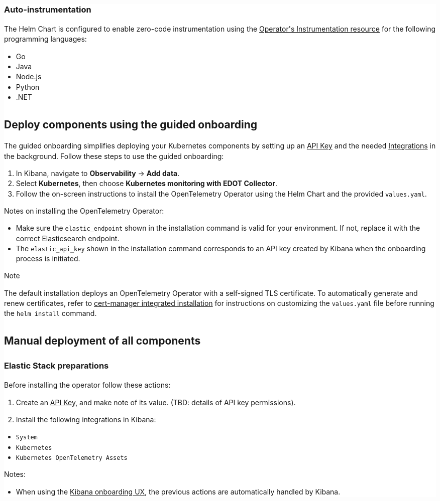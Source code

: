### Auto-instrumentation

The Helm Chart is configured to enable zero-code instrumentation using the [Operator's Instrumentation resource](https://github.com/open-telemetry/opentelemetry-operator/?tab=readme-ov-file#opentelemetry-auto-instrumentation-injection) for the following programming languages:

- Go
- Java
- Node.js
- Python
- .NET

## Deploy components using the guided onboarding

The guided onboarding simplifies deploying your Kubernetes components by setting up an [API Key](https://www.elastic.co/guide/en/kibana/current/api-keys.html) and the needed [Integrations](https://www.elastic.co/docs/current/en/integrations) in the background. Follow these steps to use the guided onboarding:

1. In Kibana, navigate to **Observability** → **Add data**.
2. Select **Kubernetes**, then choose **Kubernetes monitoring with EDOT Collector**.
3. Follow the on-screen instructions to install the OpenTelemetry Operator using the Helm Chart and the provided `values.yaml`.

Notes on installing the OpenTelemetry Operator:
- Make sure the `elastic_endpoint` shown in the installation command is valid for your environment. If not, replace it with the correct Elasticsearch endpoint.
- The `elastic_api_key` shown in the installation command corresponds to an API key created by Kibana when the onboarding process is initiated.

> [!NOTE]
> The default installation deploys an OpenTelemetry Operator with a self-signed TLS certificate.
> To automatically generate and renew certificates, refer to [cert-manager integrated installation](#cert-manager) for instructions on customizing the `values.yaml` file before running the `helm install` command.

## Manual deployment of all components

### Elastic Stack preparations

Before installing the operator follow these actions:

1. Create an [API Key](https://www.elastic.co/guide/en/kibana/current/api-keys.html), and make note of its value.
(TBD: details of API key permissions).

2. Install the following integrations in Kibana:
  - `System`
  - `Kubernetes`
  - `Kubernetes OpenTelemetry Assets`

Notes:
- When using the [Kibana onboarding UX](#deploying-components-using-kibana-onboarding-ux), the previous actions are automatically handled by Kibana.
